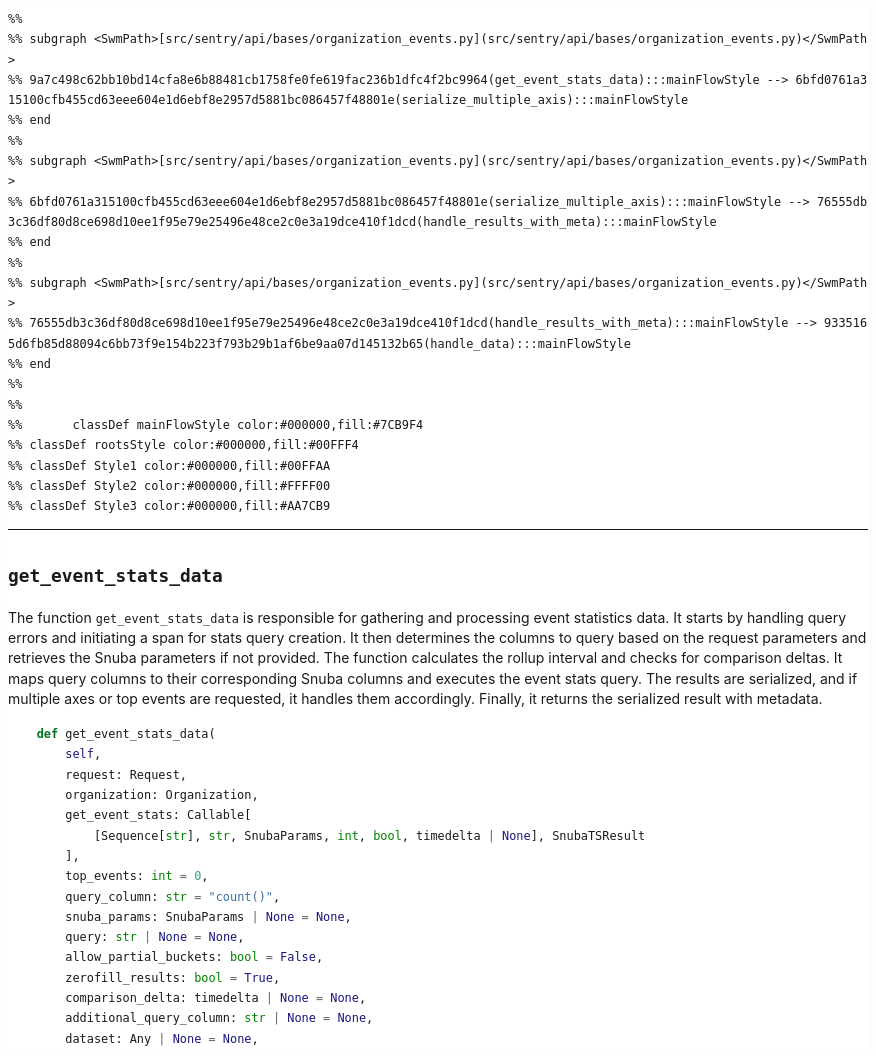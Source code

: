 ```mermaid
%% 
%% subgraph <SwmPath>[src/sentry/api/bases/organization_events.py](src/sentry/api/bases/organization_events.py)</SwmPath>
%% 9a7c498c62bb10bd14cfa8e6b88481cb1758fe0fe619fac236b1dfc4f2bc9964(get_event_stats_data):::mainFlowStyle --> 6bfd0761a315100cfb455cd63eee604e1d6ebf8e2957d5881bc086457f48801e(serialize_multiple_axis):::mainFlowStyle
%% end
%% 
%% subgraph <SwmPath>[src/sentry/api/bases/organization_events.py](src/sentry/api/bases/organization_events.py)</SwmPath>
%% 6bfd0761a315100cfb455cd63eee604e1d6ebf8e2957d5881bc086457f48801e(serialize_multiple_axis):::mainFlowStyle --> 76555db3c36df80d8ce698d10ee1f95e79e25496e48ce2c0e3a19dce410f1dcd(handle_results_with_meta):::mainFlowStyle
%% end
%% 
%% subgraph <SwmPath>[src/sentry/api/bases/organization_events.py](src/sentry/api/bases/organization_events.py)</SwmPath>
%% 76555db3c36df80d8ce698d10ee1f95e79e25496e48ce2c0e3a19dce410f1dcd(handle_results_with_meta):::mainFlowStyle --> 9335165d6fb85d88094c6bb73f9e154b223f793b29b1af6be9aa07d145132b65(handle_data):::mainFlowStyle
%% end
%% 
%% 
%%       classDef mainFlowStyle color:#000000,fill:#7CB9F4
%% classDef rootsStyle color:#000000,fill:#00FFF4
%% classDef Style1 color:#000000,fill:#00FFAA
%% classDef Style2 color:#000000,fill:#FFFF00
%% classDef Style3 color:#000000,fill:#AA7CB9
```

<SwmSnippet path="/src/sentry/api/bases/organization_events.py" line="388">

---

## <SwmToken path="src/sentry/api/bases/organization_events.py" pos="388:3:3" line-data="    def get_event_stats_data(">`get_event_stats_data`</SwmToken>

The function <SwmToken path="src/sentry/api/bases/organization_events.py" pos="388:3:3" line-data="    def get_event_stats_data(">`get_event_stats_data`</SwmToken> is responsible for gathering and processing event statistics data. It starts by handling query errors and initiating a span for stats query creation. It then determines the columns to query based on the request parameters and retrieves the Snuba parameters if not provided. The function calculates the rollup interval and checks for comparison deltas. It maps query columns to their corresponding Snuba columns and executes the event stats query. The results are serialized, and if multiple axes or top events are requested, it handles them accordingly. Finally, it returns the serialized result with metadata.

```python
    def get_event_stats_data(
        self,
        request: Request,
        organization: Organization,
        get_event_stats: Callable[
            [Sequence[str], str, SnubaParams, int, bool, timedelta | None], SnubaTSResult
        ],
        top_events: int = 0,
        query_column: str = "count()",
        snuba_params: SnubaParams | None = None,
        query: str | None = None,
        allow_partial_buckets: bool = False,
        zerofill_results: bool = True,
        comparison_delta: timedelta | None = None,
        additional_query_column: str | None = None,
        dataset: Any | None = None,
```